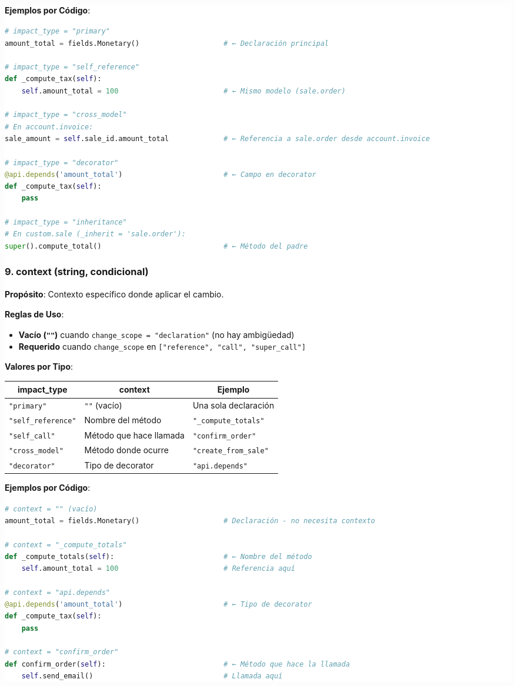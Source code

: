 **Ejemplos por Código**:
```python
# impact_type = "primary"
amount_total = fields.Monetary()                    # ← Declaración principal

# impact_type = "self_reference" 
def _compute_tax(self):
    self.amount_total = 100                         # ← Mismo modelo (sale.order)

# impact_type = "cross_model"
# En account.invoice:
sale_amount = self.sale_id.amount_total             # ← Referencia a sale.order desde account.invoice

# impact_type = "decorator"
@api.depends('amount_total')                        # ← Campo en decorator
def _compute_tax(self):
    pass

# impact_type = "inheritance"
# En custom.sale (_inherit = 'sale.order'):
super().compute_total()                             # ← Método del padre
```

### 9. **context** (string, condicional)
**Propósito**: Contexto específico donde aplicar el cambio.

**Reglas de Uso**:
- **Vacío (`""`)** cuando `change_scope = "declaration"` (no hay ambigüedad)
- **Requerido** cuando `change_scope` en `["reference", "call", "super_call"]`

**Valores por Tipo**:

| impact_type | context | Ejemplo |
|-------------|---------|---------|
| `"primary"` | `""` (vacío) | Una sola declaración |
| `"self_reference"` | Nombre del método | `"_compute_totals"` |
| `"self_call"` | Método que hace llamada | `"confirm_order"` |
| `"cross_model"` | Método donde ocurre | `"create_from_sale"` |
| `"decorator"` | Tipo de decorator | `"api.depends"` |

**Ejemplos por Código**:
```python
# context = "" (vacío)
amount_total = fields.Monetary()                    # Declaración - no necesita contexto

# context = "_compute_totals" 
def _compute_totals(self):                          # ← Nombre del método
    self.amount_total = 100                         # Referencia aquí

# context = "api.depends"
@api.depends('amount_total')                        # ← Tipo de decorator
def _compute_tax(self):                             
    pass

# context = "confirm_order"
def confirm_order(self):                            # ← Método que hace la llamada
    self.send_email()                               # Llamada aquí
```
